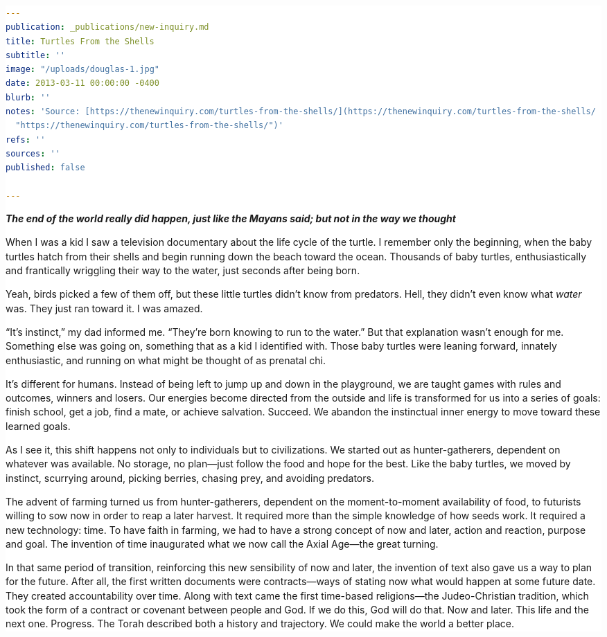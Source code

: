 ```yaml
---
publication: _publications/new-inquiry.md
title: Turtles From the Shells
subtitle: ''
image: "/uploads/douglas-1.jpg"
date: 2013-03-11 00:00:00 -0400
blurb: ''
notes: 'Source: [https://thenewinquiry.com/turtles-from-the-shells/](https://thenewinquiry.com/turtles-from-the-shells/
  "https://thenewinquiry.com/turtles-from-the-shells/")'
refs: ''
sources: ''
published: false

---
```

**_The end of the world really did happen, just like the Mayans said; but not in the way we thought_**

When I was a kid I saw a television documentary about the life cycle of the turtle. I remember only the beginning, when the baby turtles hatch from their shells and begin running down the beach toward the ocean. Thousands of baby turtles, enthusiastically and frantically wriggling their way to the water, just seconds after being born.

Yeah, birds picked a few of them off, but these little turtles didn’t know from predators. Hell, they didn’t even know what _water_ was. They just ran toward it. I was amazed.

“It’s instinct,” my dad informed me. “They’re born knowing to run to the water.” But that explanation wasn’t enough for me. Something else was going on, something that as a kid I identified with. Those baby turtles were leaning forward, innately enthusiastic, and running on what might be thought of as prenatal chi.

It’s different for humans. Instead of being left to jump up and down in the playground, we are taught games with rules and outcomes, winners and losers. Our energies become directed from the outside and life is transformed for us into a series of goals: finish school, get a job, find a mate, or achieve salvation. Succeed. We abandon the instinctual inner energy to move toward these learned goals.

As I see it, this shift happens not only to individuals but to civilizations. We started out as hunter-gatherers, dependent on whatever was available. No storage, no plan—just follow the food and hope for the best. Like the baby turtles, we moved by instinct, scurrying around, picking berries, chasing prey, and avoiding predators.

The advent of farming turned us from hunter-gatherers, dependent on the moment-to-moment availability of food, to futurists willing to sow now in order to reap a later harvest. It required more than the simple knowledge of how seeds work. It required a new technology: time. To have faith in farming, we had to have a strong concept of now and later, action and reaction, purpose and goal. The invention of time inaugurated what we now call the Axial Age—the great turning.

In that same period of transition, reinforcing this new sensibility of now and later, the invention of text also gave us a way to plan for the future. After all, the first written documents were contracts—ways of stating now what would happen at some future date. They created accountability over time. Along with text came the first time-based religions—the Judeo-Christian tradition, which took the form of a contract or covenant between people and God. If we do this, God will do that. Now and later. This life and the next one. Progress. The Torah described both a history and trajectory. We could make the world a better place.
